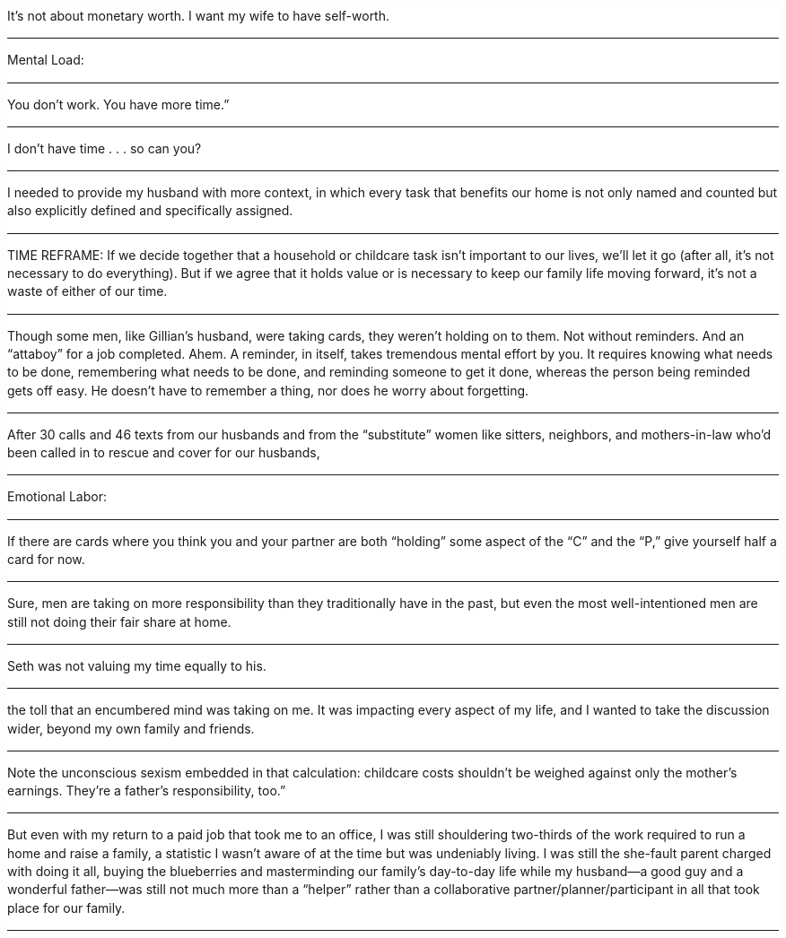 It’s not about monetary worth. I want my wife to have self-worth.

---
Mental Load:

---
You don’t work. You have more time.”

---
I don’t have time . . . so can you?

---
I needed to provide my husband with more context, in which every task that benefits our home is not only named and counted but also explicitly defined and specifically assigned.

---
TIME REFRAME: If we decide together that a household or childcare task isn’t important to our lives, we’ll let it go (after all, it’s not necessary to do everything). But if we agree that it holds value or is necessary to keep our family life moving forward, it’s not a waste of either of our time.

---
Though some men, like Gillian’s husband, were taking cards, they weren’t holding on to them. Not without reminders. And an “attaboy” for a job completed. Ahem. A reminder, in itself, takes tremendous mental effort by you. It requires knowing what needs to be done, remembering what needs to be done, and reminding someone to get it done, whereas the person being reminded gets off easy. He doesn’t have to remember a thing, nor does he worry about forgetting.

---
After 30 calls and 46 texts from our husbands and from the “substitute” women like sitters, neighbors, and mothers-in-law who’d been called in to rescue and cover for our husbands,

---
Emotional Labor:

---
If there are cards where you think you and your partner are both “holding” some aspect of the “C” and the “P,” give yourself half a card for now.

---
Sure, men are taking on more responsibility than they traditionally have in the past, but even the most well-intentioned men are still not doing their fair share at home.

---
Seth was not valuing my time equally to his.

---
the toll that an encumbered mind was taking on me. It was impacting every aspect of my life, and I wanted to take the discussion wider, beyond my own family and friends. 

---
Note the unconscious sexism embedded in that calculation: childcare costs shouldn’t be weighed against only the mother’s earnings. They’re a father’s responsibility, too.”

---
But even with my return to a paid job that took me to an office, I was still shouldering two-thirds of the work required to run a home and raise a family, a statistic I wasn’t aware of at the time but was undeniably living. I was still the she-fault parent charged with doing it all, buying the blueberries and masterminding our family’s day-to-day life while my husband—a good guy and a wonderful father—was still not much more than a “helper” rather than a collaborative partner/planner/participant in all that took place for our family.

---